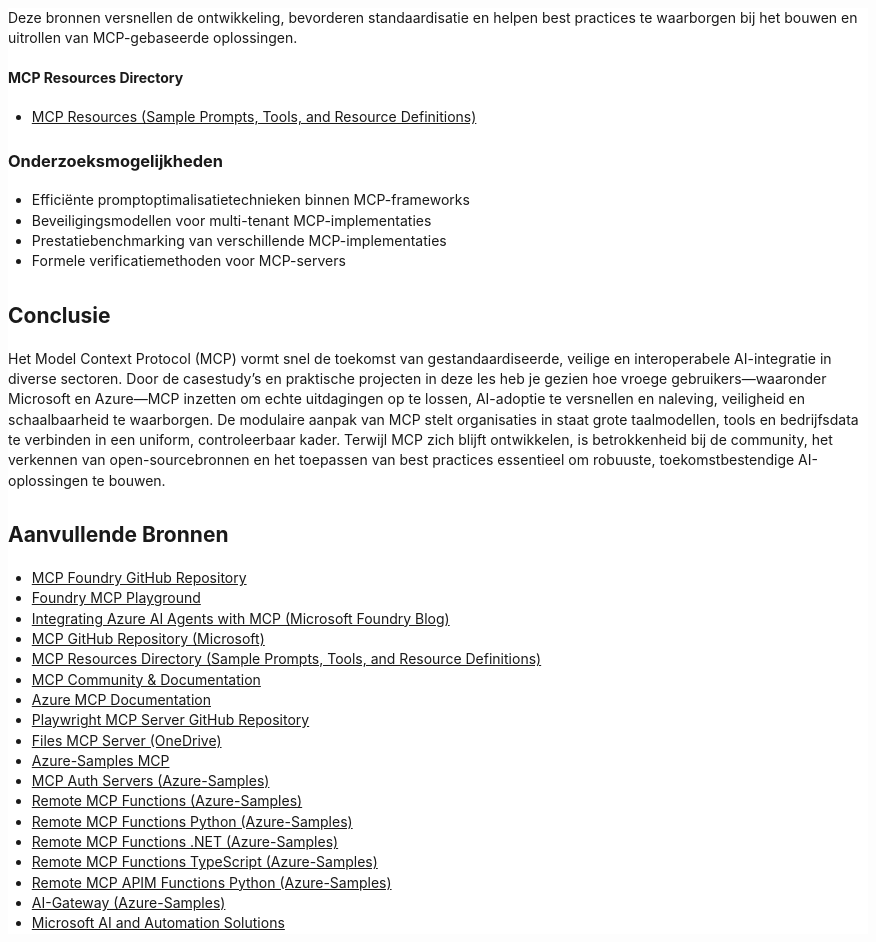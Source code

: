 Deze bronnen versnellen de ontwikkeling, bevorderen standaardisatie en helpen best practices te waarborgen bij het bouwen en uitrollen van MCP-gebaseerde oplossingen.

#### MCP Resources Directory
- [MCP Resources (Sample Prompts, Tools, and Resource Definitions)](https://github.com/microsoft/mcp/tree/main/Resources)

### Onderzoeksmogelijkheden

- Efficiënte promptoptimalisatietechnieken binnen MCP-frameworks
- Beveiligingsmodellen voor multi-tenant MCP-implementaties
- Prestatiebenchmarking van verschillende MCP-implementaties
- Formele verificatiemethoden voor MCP-servers

## Conclusie

Het Model Context Protocol (MCP) vormt snel de toekomst van gestandaardiseerde, veilige en interoperabele AI-integratie in diverse sectoren. Door de casestudy’s en praktische projecten in deze les heb je gezien hoe vroege gebruikers—waaronder Microsoft en Azure—MCP inzetten om echte uitdagingen op te lossen, AI-adoptie te versnellen en naleving, veiligheid en schaalbaarheid te waarborgen. De modulaire aanpak van MCP stelt organisaties in staat grote taalmodellen, tools en bedrijfsdata te verbinden in een uniform, controleerbaar kader. Terwijl MCP zich blijft ontwikkelen, is betrokkenheid bij de community, het verkennen van open-sourcebronnen en het toepassen van best practices essentieel om robuuste, toekomstbestendige AI-oplossingen te bouwen.

## Aanvullende Bronnen

- [MCP Foundry GitHub Repository](https://github.com/azure-ai-foundry/mcp-foundry)
- [Foundry MCP Playground](https://github.com/azure-ai-foundry/foundry-mcp-playground)
- [Integrating Azure AI Agents with MCP (Microsoft Foundry Blog)](https://devblogs.microsoft.com/foundry/integrating-azure-ai-agents-mcp/)
- [MCP GitHub Repository (Microsoft)](https://github.com/microsoft/mcp)
- [MCP Resources Directory (Sample Prompts, Tools, and Resource Definitions)](https://github.com/microsoft/mcp/tree/main/Resources)
- [MCP Community & Documentation](https://modelcontextprotocol.io/introduction)
- [Azure MCP Documentation](https://aka.ms/azmcp)
- [Playwright MCP Server GitHub Repository](https://github.com/microsoft/playwright-mcp)
- [Files MCP Server (OneDrive)](https://github.com/microsoft/files-mcp-server)
- [Azure-Samples MCP](https://github.com/Azure-Samples/mcp)
- [MCP Auth Servers (Azure-Samples)](https://github.com/Azure-Samples/mcp-auth-servers)
- [Remote MCP Functions (Azure-Samples)](https://github.com/Azure-Samples/remote-mcp-functions)
- [Remote MCP Functions Python (Azure-Samples)](https://github.com/Azure-Samples/remote-mcp-functions-python)
- [Remote MCP Functions .NET (Azure-Samples)](https://github.com/Azure-Samples/remote-mcp-functions-dotnet)
- [Remote MCP Functions TypeScript (Azure-Samples)](https://github.com/Azure-Samples/remote-mcp-functions-typescript)
- [Remote MCP APIM Functions Python (Azure-Samples)](https://github.com/Azure-Samples/remote-mcp-apim-functions-python)
- [AI-Gateway (Azure-Samples)](https://github.com/Azure-Samples/AI-Gateway)
- [Microsoft AI and Automation Solutions](https://azure.microsoft.com/en-us/products/ai-services/)
